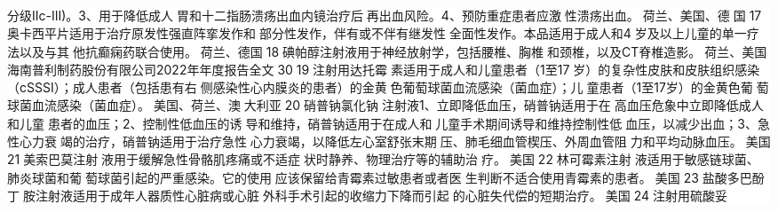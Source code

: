 分级IIc-III)。3、用于降低成人
胃和十二指肠溃疡出血内镜治疗后
再出血风险。4、预防重症患者应激
性溃疡出血。
荷兰、美国、德
国
17
奥卡西平片适用于治疗原发性强直阵挛发作和
部分性发作，伴有或不伴有继发性
全面性发作。本品适用于成人和4
岁及以上儿童的单一疗法以及与其
他抗癫痫药联合使用。
荷兰、德国
18
碘帕醇注射液用于神经放射学，包括腰椎、胸椎
和颈椎，以及CT脊椎造影。
荷兰、美国
海南普利制药股份有限公司2022年年度报告全文
30
19
注射用达托霉
素适用于成人和儿童患者（1至17
岁）的复杂性皮肤和皮肤组织感染
（cSSSI）；成人患者（包括患有右
侧感染性心内膜炎的患者）的金黄
色葡萄球菌血流感染（菌血症）；儿
童患者（1至17岁）的金黄色葡
萄球菌血流感染（菌血症）。
美国、荷兰、澳
大利亚
20
硝普钠氯化钠
注射液1、立即降低血压，硝普钠适用于在
高血压危象中立即降低成人和儿童
患者的血压；2、控制性低血压的诱
导和维持，硝普钠适用于在成人和
儿童手术期间诱导和维持控制性低
血压，以减少出血；3、急性心力衰
竭的治疗，硝普钠适用于治疗急性
心力衰竭，以降低左心室舒张末期
压、肺毛细血管楔压、外周血管阻
力和平均动脉血压。
美国
21
美索巴莫注射
液用于缓解急性骨骼肌疼痛或不适症
状时静养、物理治疗等的辅助治
疗。
美国
22
林可霉素注射
液适用于敏感链球菌、肺炎球菌和葡
萄球菌引起的严重感染。它的使用
应该保留给青霉素过敏患者或者医
生判断不适合使用青霉素的患者。
美国
23
盐酸多巴酚丁
胺注射液适用于成年人器质性心脏病或心脏
外科手术引起的收缩力下降而引起
的心脏失代偿的短期治疗。
美国
24
注射用硫酸妥